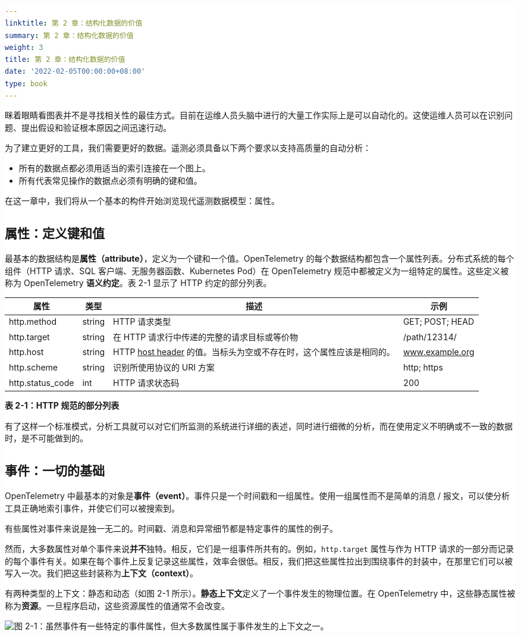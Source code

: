 ```yaml
---
linktitle: 第 2 章：结构化数据的价值
summary: 第 2 章：结构化数据的价值
weight: 3
title: 第 2 章：结构化数据的价值
date: '2022-02-05T00:00:00+08:00'
type: book
---
```


眯着眼睛看图表并不是寻找相关性的最佳方式。目前在运维人员头脑中进行的大量工作实际上是可以自动化的。这使运维人员可以在识别问题、提出假设和验证根本原因之间迅速行动。

为了建立更好的工具，我们需要更好的数据。遥测必须具备以下两个要求以支持高质量的自动分析：

- 所有的数据点都必须用适当的索引连接在一个图上。
- 所有代表常见操作的数据点必须有明确的键和值。

在这一章中，我们将从一个基本的构件开始浏览现代遥测数据模型：属性。

## 属性：定义键和值

最基本的数据结构是**属性（attribute）**，定义为一个键和一个值。OpenTelemetry 的每个数据结构都包含一个属性列表。分布式系统的每个组件（HTTP 请求、SQL 客户端、无服务器函数、Kubernetes Pod）在 OpenTelemetry 规范中都被定义为一组特定的属性。这些定义被称为 OpenTelemetry **语义约定**。表 2-1 显示了 HTTP 约定的部分列表。

| 属性             | 类型   | 描述                                                         | 示例            |
| ---------------- | ------ | ------------------------------------------------------------ | --------------- |
| http.method      | string | HTTP 请求类型                                                | GET; POST; HEAD |
| http.target      | string | 在 HTTP 请求行中传递的完整的请求目标或等价物                 | /path/12314/    |
| http.host        | string | HTTP [host header](https://datatracker.ietf.org/doc/html/rfc7230#section-5.4) 的值。当标头为空或不存在时，这个属性应该是相同的。 | www.example.org |
| http.scheme      | string | 识别所使用协议的 URI 方案                                    | http; https     |
| http.status_code | int    | HTTP 请求状态码                                              | 200             |

**表 2-1：HTTP 规范的部分列表**

有了这样一个标准模式，分析工具就可以对它们所监测的系统进行详细的表述，同时进行细微的分析，而在使用定义不明确或不一致的数据时，是不可能做到的。

## 事件：一切的基础

OpenTelemetry 中最基本的对象是**事件（event）**。事件只是一个时间戳和一组属性。使用一组属性而不是简单的消息 / 报文，可以使分析工具正确地索引事件，并使它们可以被搜索到。

有些属性对事件来说是独一无二的。时间戳、消息和异常细节都是特定事件的属性的例子。

然而，大多数属性对单个事件来说**并不**独特。相反，它们是一组事件所共有的。例如，`http.target` 属性与作为 HTTP 请求的一部分而记录的每个事件有关。如果在每个事件上反复记录这些属性，效率会很低。相反，我们把这些属性拉出到围绕事件的封装中，在那里它们可以被写入一次。我们把这些封装称为**上下文（context）**。

有两种类型的上下文：静态和动态（如图 2-1 所示）。**静态上下文**定义了一个事件发生的物理位置。在 OpenTelemetry 中，这些静态属性被称为**资源**。一旦程序启动，这些资源属性的值通常不会改变。

![图 2-1：虽然事件有一些特定的事件属性，但大多数属性属于事件发生的上下文之一。](../images/f2-1.png "图 2-1：虽然事件有一些特定的事件属性，但大多数属性属于事件发生的上下文之一。")
